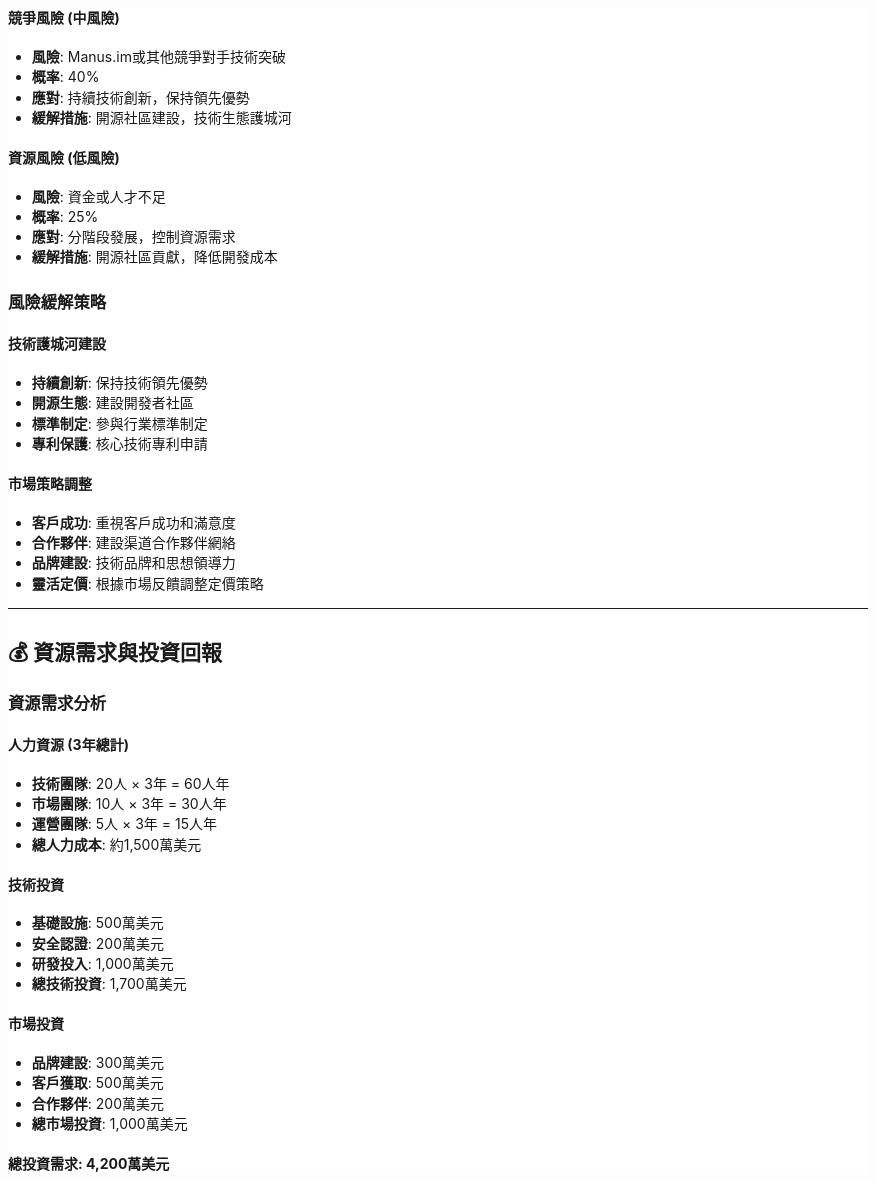 #### 競爭風險 (中風險)
- **風險**: Manus.im或其他競爭對手技術突破
- **概率**: 40%
- **應對**: 持續技術創新，保持領先優勢
- **緩解措施**: 開源社區建設，技術生態護城河

#### 資源風險 (低風險)
- **風險**: 資金或人才不足
- **概率**: 25%
- **應對**: 分階段發展，控制資源需求
- **緩解措施**: 開源社區貢獻，降低開發成本

### 風險緩解策略

#### 技術護城河建設
- **持續創新**: 保持技術領先優勢
- **開源生態**: 建設開發者社區
- **標準制定**: 參與行業標準制定
- **專利保護**: 核心技術專利申請

#### 市場策略調整
- **客戶成功**: 重視客戶成功和滿意度
- **合作夥伴**: 建設渠道合作夥伴網絡
- **品牌建設**: 技術品牌和思想領導力
- **靈活定價**: 根據市場反饋調整定價策略

---

## 💰 資源需求與投資回報

### 資源需求分析

#### 人力資源 (3年總計)
- **技術團隊**: 20人 × 3年 = 60人年
- **市場團隊**: 10人 × 3年 = 30人年
- **運營團隊**: 5人 × 3年 = 15人年
- **總人力成本**: 約1,500萬美元

#### 技術投資
- **基礎設施**: 500萬美元
- **安全認證**: 200萬美元
- **研發投入**: 1,000萬美元
- **總技術投資**: 1,700萬美元

#### 市場投資
- **品牌建設**: 300萬美元
- **客戶獲取**: 500萬美元
- **合作夥伴**: 200萬美元
- **總市場投資**: 1,000萬美元

#### 總投資需求: 4,200萬美元
